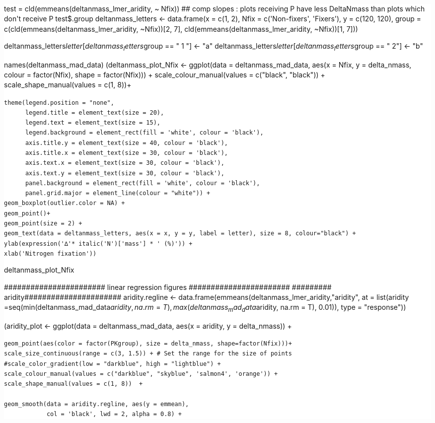 test = cld(emmeans(deltanmass_lmer_aridity, ~ Nfix)) ## comp slopes : plots receiving P have less DeltaNmass than plots which don't receive P 
test$.group
deltanmass_letters <- data.frame(x = c(1, 2),
                                 Nfix = c('Non-fixers', 'Fixers'), 
                                 y = c(120, 120), 
                                 group = c(cld(emmeans(deltanmass_lmer_aridity, ~Nfix))[2, 7],
                                           cld(emmeans(deltanmass_lmer_aridity, ~Nfix))[1, 7]))

deltanmass_letters$letter[deltanmass_letters$group == " 1 "] <- "a"
deltanmass_letters$letter[deltanmass_letters$group == "  2"] <- "b"


names(deltanmass_mad_data)
(deltanmass_plot_Nfix <- ggplot(data = deltanmass_mad_data, 
                           aes(x = Nfix, y = delta_nmass, colour = factor(Nfix), shape = factor(Nfix))) +
    scale_colour_manual(values = c("black", "black")) +  
    scale_shape_manual(values = c(1, 8))+
                         
    theme(legend.position = "none",
          legend.title = element_text(size = 20),
          legend.text = element_text(size = 15),
          legend.background = element_rect(fill = 'white', colour = 'black'),
          axis.title.y = element_text(size = 40, colour = 'black'),
          axis.title.x = element_text(size = 30, colour = 'black'),
          axis.text.x = element_text(size = 30, colour = 'black'),
          axis.text.y = element_text(size = 30, colour = 'black'),
          panel.background = element_rect(fill = 'white', colour = 'black'),
          panel.grid.major = element_line(colour = "white")) +
    geom_boxplot(outlier.color = NA) +
    geom_point()+
    geom_point(size = 2) +
    geom_text(data = deltanmass_letters, aes(x = x, y = y, label = letter), size = 8, colour="black") +
    ylab(expression('∆'* italic('N')['mass'] * ' (%)')) +
    xlab('Nitrogen fixation'))

  deltanmass_plot_Nfix
  
####################### linear regression figures #######################
######### aridity######################
aridity.regline <- data.frame(emmeans(deltanmass_lmer_aridity,"aridity",
                                      at = list(aridity =seq(min(deltanmass_mad_data$aridity, na.rm = T), max(deltanmass_mad_data$aridity, na.rm = T), 0.01)),
                                      type = "response")) 

(aridity_plot <- ggplot(data = deltanmass_mad_data, aes(x = aridity, y = delta_nmass)) + 
    
    geom_point(aes(color = factor(PKgroup), size = delta_nmass, shape=factor(Nfix)))+
    scale_size_continuous(range = c(3, 1.5)) + # Set the range for the size of points
    #scale_color_gradient(low = "darkblue", high = "lightblue") +
    scale_colour_manual(values = c("darkblue", "skyblue", 'salmon4', 'orange')) +
    scale_shape_manual(values = c(1, 8))  +
    
    geom_smooth(data = aridity.regline, aes(y = emmean), 
                col = 'black', lwd = 2, alpha = 0.8) +
    